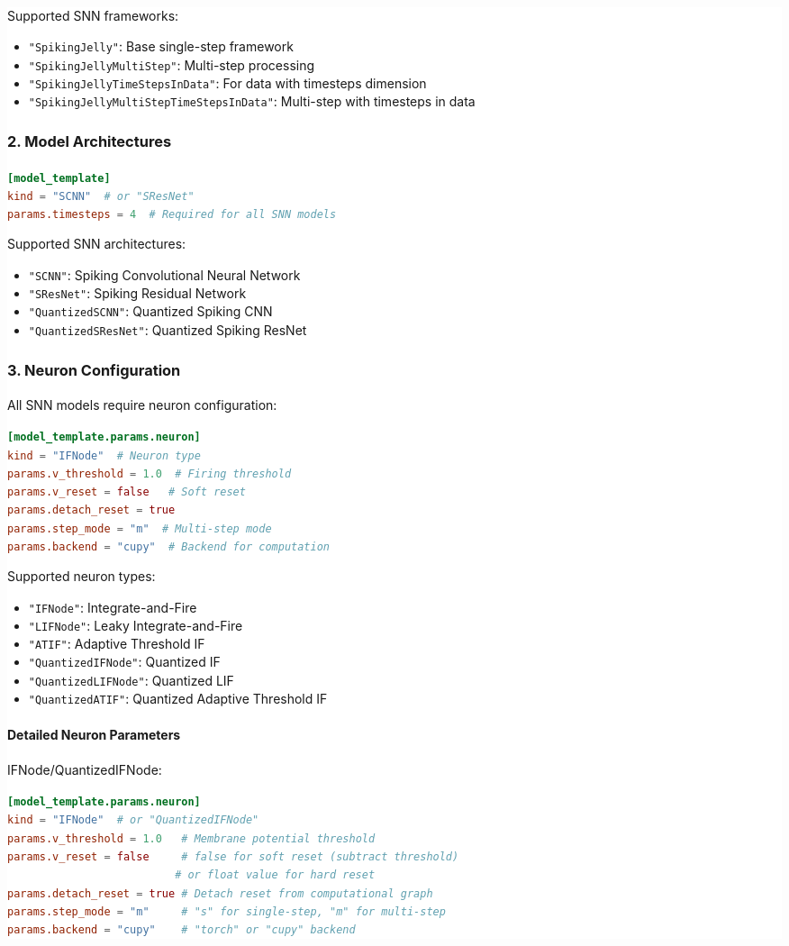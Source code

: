 Supported SNN frameworks:
- `"SpikingJelly"`: Base single-step framework
- `"SpikingJellyMultiStep"`: Multi-step processing
- `"SpikingJellyTimeStepsInData"`: For data with timesteps dimension
- `"SpikingJellyMultiStepTimeStepsInData"`: Multi-step with timesteps in data

### 2. Model Architectures

```toml
[model_template]
kind = "SCNN"  # or "SResNet"
params.timesteps = 4  # Required for all SNN models
```

Supported SNN architectures:
- `"SCNN"`: Spiking Convolutional Neural Network
- `"SResNet"`: Spiking Residual Network
- `"QuantizedSCNN"`: Quantized Spiking CNN
- `"QuantizedSResNet"`: Quantized Spiking ResNet

### 3. Neuron Configuration

All SNN models require neuron configuration:

```toml
[model_template.params.neuron]
kind = "IFNode"  # Neuron type
params.v_threshold = 1.0  # Firing threshold
params.v_reset = false   # Soft reset
params.detach_reset = true
params.step_mode = "m"  # Multi-step mode
params.backend = "cupy"  # Backend for computation
```

Supported neuron types:
- `"IFNode"`: Integrate-and-Fire
- `"LIFNode"`: Leaky Integrate-and-Fire  
- `"ATIF"`: Adaptive Threshold IF
- `"QuantizedIFNode"`: Quantized IF
- `"QuantizedLIFNode"`: Quantized LIF
- `"QuantizedATIF"`: Quantized Adaptive Threshold IF

#### Detailed Neuron Parameters

IFNode/QuantizedIFNode:
```toml
[model_template.params.neuron]
kind = "IFNode"  # or "QuantizedIFNode" 
params.v_threshold = 1.0   # Membrane potential threshold
params.v_reset = false     # false for soft reset (subtract threshold)
                          # or float value for hard reset
params.detach_reset = true # Detach reset from computational graph
params.step_mode = "m"     # "s" for single-step, "m" for multi-step
params.backend = "cupy"    # "torch" or "cupy" backend
```
